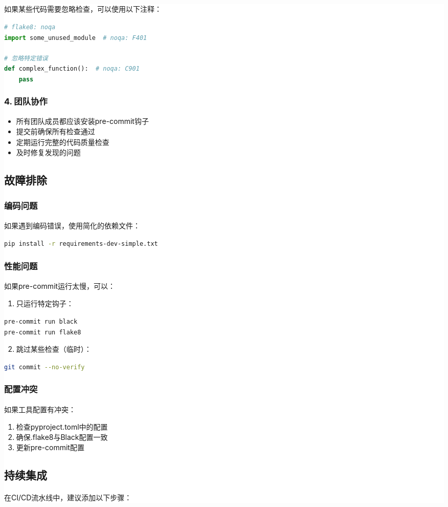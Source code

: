如果某些代码需要忽略检查，可以使用以下注释：

```python
# flake8: noqa
import some_unused_module  # noqa: F401

# 忽略特定错误
def complex_function():  # noqa: C901
    pass
```

### 4. 团队协作

- 所有团队成员都应该安装pre-commit钩子
- 提交前确保所有检查通过
- 定期运行完整的代码质量检查
- 及时修复发现的问题

## 故障排除

### 编码问题

如果遇到编码错误，使用简化的依赖文件：

```bash
pip install -r requirements-dev-simple.txt
```

### 性能问题

如果pre-commit运行太慢，可以：

1. 只运行特定钩子：
```bash
pre-commit run black
pre-commit run flake8
```

2. 跳过某些检查（临时）：
```bash
git commit --no-verify
```

### 配置冲突

如果工具配置有冲突：

1. 检查pyproject.toml中的配置
2. 确保.flake8与Black配置一致
3. 更新pre-commit配置

## 持续集成

在CI/CD流水线中，建议添加以下步骤：
